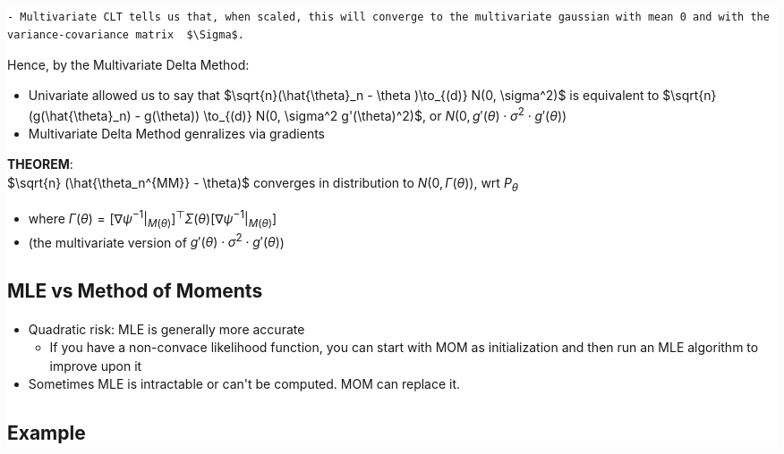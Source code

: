     - Multivariate CLT tells us that, when scaled, this will converge to the multivariate gaussian with mean 0 and with the variance-covariance matrix  $\Sigma$.   

Hence, by the Multivariate Delta Method:  
- Univariate allowed us to say that $\sqrt{n}(\hat{\theta}_n - \theta )\to_{(d)} N(0, \sigma^2)$ is equivalent to $\sqrt{n} (g(\hat{\theta}_n) - g(\theta)) \to_{(d)} N(0, \sigma^2 g'(\theta)^2)$, or $N(0, g'(\theta) \cdot \sigma^2 \cdot g'(\theta))$ 
- Multivariate Delta Method genralizes via gradients

**THEOREM**:  
$\sqrt{n} (\hat{\theta_n^{MM}} - \theta)$ converges in distribution to $N(0, \Gamma(\theta))$, wrt $P_\theta$  
- where $\Gamma(\theta) = [\nabla \psi^{-1} \vert_{M(\theta)}]^\top \Sigma(\theta) [\nabla \psi^{-1} \vert_{M(\theta)}]$  
- (the multivariate version of $g'(\theta) \cdot \sigma^2 \cdot g'(\theta)$)


## MLE vs Method of Moments
- Quadratic risk: MLE is generally more accurate
    - If you have a non-convace likelihood function, you can start with MOM as initialization and then run an MLE algorithm to improve upon it
- Sometimes MLE is intractable or can't be computed. MOM can replace it.  


## Example
```r


```
